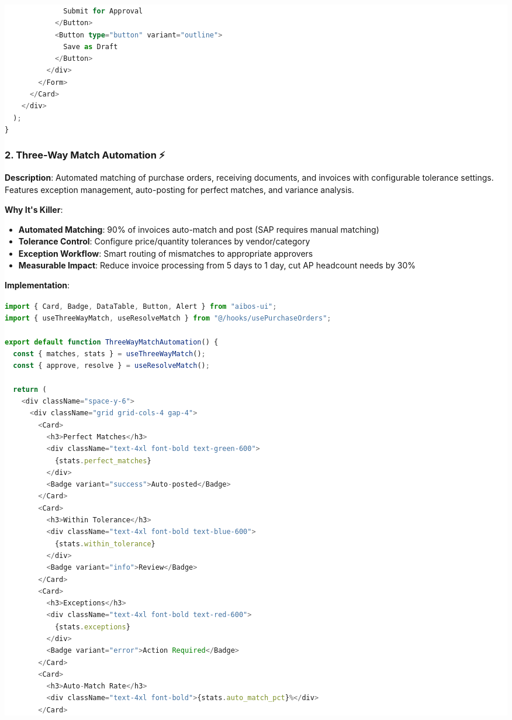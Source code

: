 ```typescript
              Submit for Approval
            </Button>
            <Button type="button" variant="outline">
              Save as Draft
            </Button>
          </div>
        </Form>
      </Card>
    </div>
  );
}
```

### 2. **Three-Way Match Automation** ⚡

**Description**: Automated matching of purchase orders, receiving documents, and invoices with configurable tolerance settings. Features exception management, auto-posting for perfect matches, and variance analysis.

**Why It's Killer**:

- **Automated Matching**: 90% of invoices auto-match and post (SAP requires manual matching)
- **Tolerance Control**: Configure price/quantity tolerances by vendor/category
- **Exception Workflow**: Smart routing of mismatches to appropriate approvers
- **Measurable Impact**: Reduce invoice processing from 5 days to 1 day, cut AP headcount needs by 30%

**Implementation**:

```typescript
import { Card, Badge, DataTable, Button, Alert } from "aibos-ui";
import { useThreeWayMatch, useResolveMatch } from "@/hooks/usePurchaseOrders";

export default function ThreeWayMatchAutomation() {
  const { matches, stats } = useThreeWayMatch();
  const { approve, resolve } = useResolveMatch();

  return (
    <div className="space-y-6">
      <div className="grid grid-cols-4 gap-4">
        <Card>
          <h3>Perfect Matches</h3>
          <div className="text-4xl font-bold text-green-600">
            {stats.perfect_matches}
          </div>
          <Badge variant="success">Auto-posted</Badge>
        </Card>
        <Card>
          <h3>Within Tolerance</h3>
          <div className="text-4xl font-bold text-blue-600">
            {stats.within_tolerance}
          </div>
          <Badge variant="info">Review</Badge>
        </Card>
        <Card>
          <h3>Exceptions</h3>
          <div className="text-4xl font-bold text-red-600">
            {stats.exceptions}
          </div>
          <Badge variant="error">Action Required</Badge>
        </Card>
        <Card>
          <h3>Auto-Match Rate</h3>
          <div className="text-4xl font-bold">{stats.auto_match_pct}%</div>
        </Card>
```